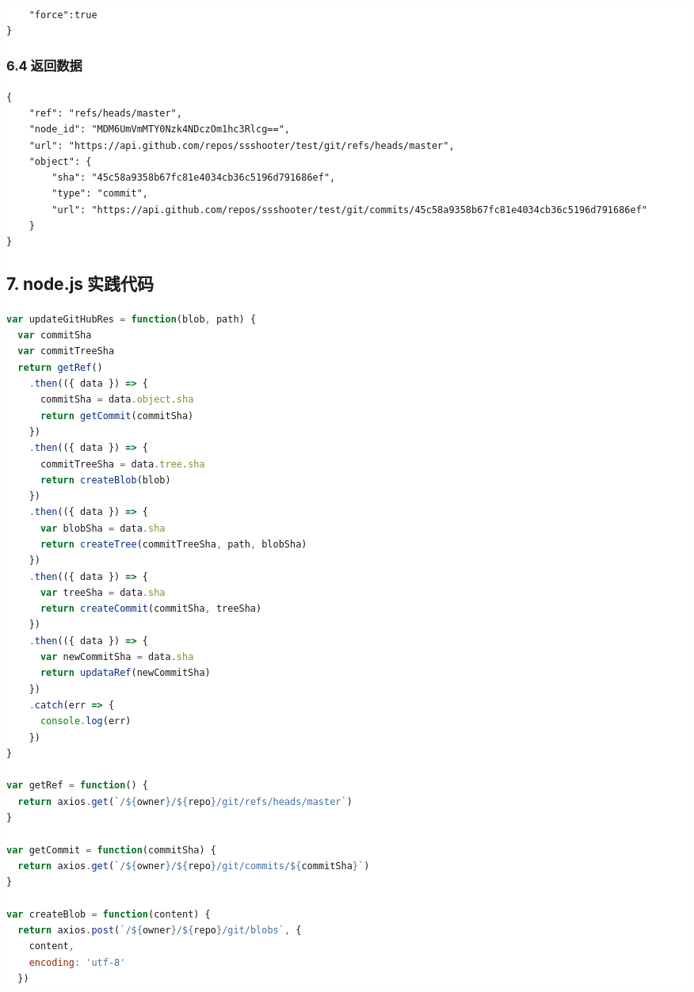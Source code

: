 ```
	"force":true
}
```
### 6.4 返回数据
```
{
    "ref": "refs/heads/master",
    "node_id": "MDM6UmVmMTY0Nzk4NDczOm1hc3Rlcg==",
    "url": "https://api.github.com/repos/ssshooter/test/git/refs/heads/master",
    "object": {
        "sha": "45c58a9358b67fc81e4034cb36c5196d791686ef",
        "type": "commit",
        "url": "https://api.github.com/repos/ssshooter/test/git/commits/45c58a9358b67fc81e4034cb36c5196d791686ef"
    }
}
```

## 7. node.js 实践代码

```javascript
var updateGitHubRes = function(blob, path) {
  var commitSha
  var commitTreeSha
  return getRef()
    .then(({ data }) => {
      commitSha = data.object.sha
      return getCommit(commitSha)
    })
    .then(({ data }) => {
      commitTreeSha = data.tree.sha
      return createBlob(blob)
    })
    .then(({ data }) => {
      var blobSha = data.sha
      return createTree(commitTreeSha, path, blobSha)
    })
    .then(({ data }) => {
      var treeSha = data.sha
      return createCommit(commitSha, treeSha)
    })
    .then(({ data }) => {
      var newCommitSha = data.sha
      return updataRef(newCommitSha)
    })
    .catch(err => {
      console.log(err)
    })
}

var getRef = function() {
  return axios.get(`/${owner}/${repo}/git/refs/heads/master`)
}

var getCommit = function(commitSha) {
  return axios.get(`/${owner}/${repo}/git/commits/${commitSha}`)
}

var createBlob = function(content) {
  return axios.post(`/${owner}/${repo}/git/blobs`, {
    content,
    encoding: 'utf-8'
  })
```
